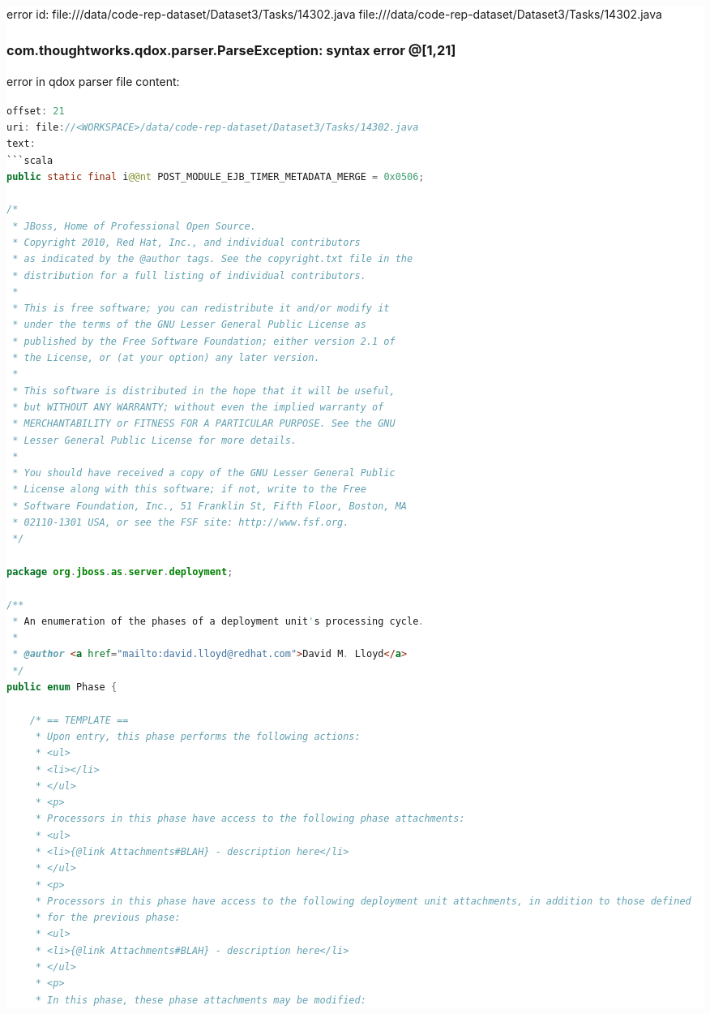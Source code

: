error id: file://<WORKSPACE>/data/code-rep-dataset/Dataset3/Tasks/14302.java
file://<WORKSPACE>/data/code-rep-dataset/Dataset3/Tasks/14302.java
### com.thoughtworks.qdox.parser.ParseException: syntax error @[1,21]

error in qdox parser
file content:
```java
offset: 21
uri: file://<WORKSPACE>/data/code-rep-dataset/Dataset3/Tasks/14302.java
text:
```scala
public static final i@@nt POST_MODULE_EJB_TIMER_METADATA_MERGE = 0x0506;

/*
 * JBoss, Home of Professional Open Source.
 * Copyright 2010, Red Hat, Inc., and individual contributors
 * as indicated by the @author tags. See the copyright.txt file in the
 * distribution for a full listing of individual contributors.
 *
 * This is free software; you can redistribute it and/or modify it
 * under the terms of the GNU Lesser General Public License as
 * published by the Free Software Foundation; either version 2.1 of
 * the License, or (at your option) any later version.
 *
 * This software is distributed in the hope that it will be useful,
 * but WITHOUT ANY WARRANTY; without even the implied warranty of
 * MERCHANTABILITY or FITNESS FOR A PARTICULAR PURPOSE. See the GNU
 * Lesser General Public License for more details.
 *
 * You should have received a copy of the GNU Lesser General Public
 * License along with this software; if not, write to the Free
 * Software Foundation, Inc., 51 Franklin St, Fifth Floor, Boston, MA
 * 02110-1301 USA, or see the FSF site: http://www.fsf.org.
 */

package org.jboss.as.server.deployment;

/**
 * An enumeration of the phases of a deployment unit's processing cycle.
 *
 * @author <a href="mailto:david.lloyd@redhat.com">David M. Lloyd</a>
 */
public enum Phase {

    /* == TEMPLATE ==
     * Upon entry, this phase performs the following actions:
     * <ul>
     * <li></li>
     * </ul>
     * <p>
     * Processors in this phase have access to the following phase attachments:
     * <ul>
     * <li>{@link Attachments#BLAH} - description here</li>
     * </ul>
     * <p>
     * Processors in this phase have access to the following deployment unit attachments, in addition to those defined
     * for the previous phase:
     * <ul>
     * <li>{@link Attachments#BLAH} - description here</li>
     * </ul>
     * <p>
     * In this phase, these phase attachments may be modified:
```